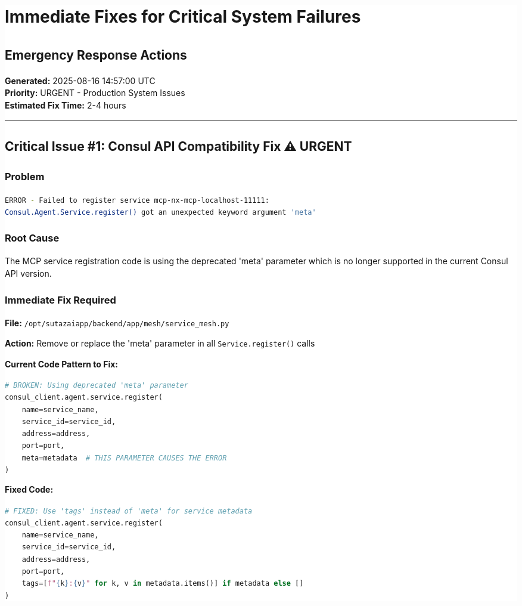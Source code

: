 # Immediate Fixes for Critical System Failures
## Emergency Response Actions

**Generated:** 2025-08-16 14:57:00 UTC  
**Priority:** URGENT - Production System Issues  
**Estimated Fix Time:** 2-4 hours

---

## Critical Issue #1: Consul API Compatibility Fix ⚠️ **URGENT**

### Problem
```bash
ERROR - Failed to register service mcp-nx-mcp-localhost-11111: 
Consul.Agent.Service.register() got an unexpected keyword argument 'meta'
```

### Root Cause
The MCP service registration code is using the deprecated 'meta' parameter which is no longer supported in the current Consul API version.

### Immediate Fix Required
**File:** `/opt/sutazaiapp/backend/app/mesh/service_mesh.py`

**Action:** Remove or replace the 'meta' parameter in all `Service.register()` calls

**Current Code Pattern to Fix:**
```python
# BROKEN: Using deprecated 'meta' parameter
consul_client.agent.service.register(
    name=service_name,
    service_id=service_id,
    address=address,
    port=port,
    meta=metadata  # THIS PARAMETER CAUSES THE ERROR
)
```

**Fixed Code:**
```python
# FIXED: Use 'tags' instead of 'meta' for service metadata
consul_client.agent.service.register(
    name=service_name,
    service_id=service_id,
    address=address,
    port=port,
    tags=[f"{k}:{v}" for k, v in metadata.items()] if metadata else []
)
```
